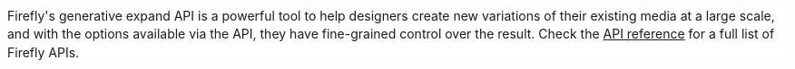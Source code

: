 Firefly's generative expand API is a powerful tool to help designers create new variations of their existing media at a large scale, and with the options available via the API, they have fine-grained control over the result. Check the [API reference](https://bitter-tiger-28.redoc.ly/) for a full list of Firefly APIs.

